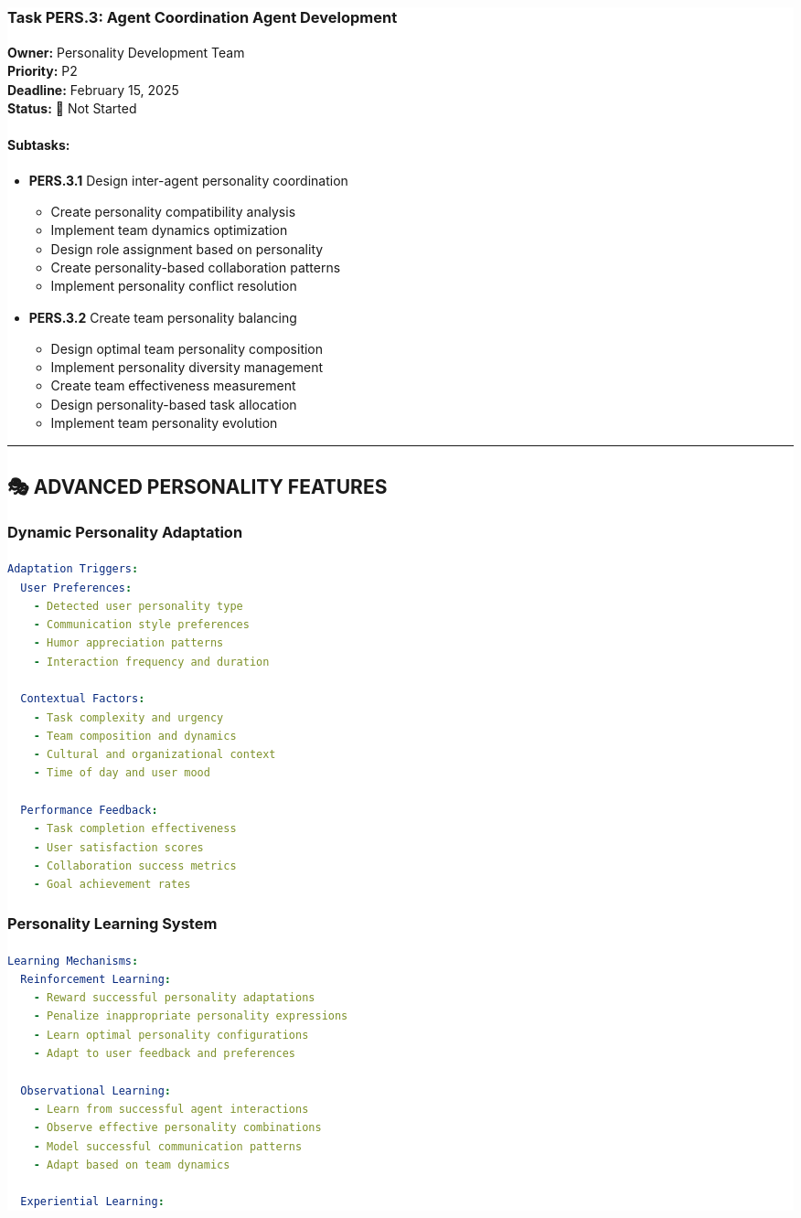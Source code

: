 ### **Task PERS.3: Agent Coordination Agent Development**
**Owner:** Personality Development Team  
**Priority:** P2  
**Deadline:** February 15, 2025  
**Status:** 🔴 Not Started  

#### **Subtasks:**
- **PERS.3.1** Design inter-agent personality coordination
  - Create personality compatibility analysis
  - Implement team dynamics optimization
  - Design role assignment based on personality
  - Create personality-based collaboration patterns
  - Implement personality conflict resolution

- **PERS.3.2** Create team personality balancing
  - Design optimal team personality composition
  - Implement personality diversity management
  - Create team effectiveness measurement
  - Design personality-based task allocation
  - Implement team personality evolution

---

## 🎭 **ADVANCED PERSONALITY FEATURES**

### **Dynamic Personality Adaptation**
```yaml
Adaptation Triggers:
  User Preferences:
    - Detected user personality type
    - Communication style preferences
    - Humor appreciation patterns
    - Interaction frequency and duration
  
  Contextual Factors:
    - Task complexity and urgency
    - Team composition and dynamics
    - Cultural and organizational context
    - Time of day and user mood
  
  Performance Feedback:
    - Task completion effectiveness
    - User satisfaction scores
    - Collaboration success metrics
    - Goal achievement rates
```

### **Personality Learning System**
```yaml
Learning Mechanisms:
  Reinforcement Learning:
    - Reward successful personality adaptations
    - Penalize inappropriate personality expressions
    - Learn optimal personality configurations
    - Adapt to user feedback and preferences
  
  Observational Learning:
    - Learn from successful agent interactions
    - Observe effective personality combinations
    - Model successful communication patterns
    - Adapt based on team dynamics
  
  Experiential Learning:
```